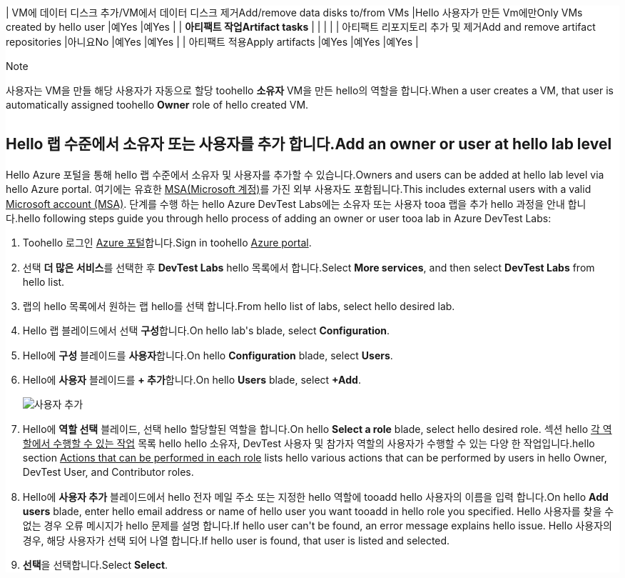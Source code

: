 | <span data-ttu-id="cc83f-154">VM에 데이터 디스크 추가/VM에서 데이터 디스크 제거</span><span class="sxs-lookup"><span data-stu-id="cc83f-154">Add/remove data disks to/from VMs</span></span> |<span data-ttu-id="cc83f-155">Hello 사용자가 만든 Vm에만</span><span class="sxs-lookup"><span data-stu-id="cc83f-155">Only VMs created by hello user</span></span> |<span data-ttu-id="cc83f-156">예</span><span class="sxs-lookup"><span data-stu-id="cc83f-156">Yes</span></span> |<span data-ttu-id="cc83f-157">예</span><span class="sxs-lookup"><span data-stu-id="cc83f-157">Yes</span></span> |
| <span data-ttu-id="cc83f-158">**아티팩트 작업**</span><span class="sxs-lookup"><span data-stu-id="cc83f-158">**Artifact tasks**</span></span> | | | |
| <span data-ttu-id="cc83f-159">아티팩트 리포지토리 추가 및 제거</span><span class="sxs-lookup"><span data-stu-id="cc83f-159">Add and remove artifact repositories</span></span> |<span data-ttu-id="cc83f-160">아니요</span><span class="sxs-lookup"><span data-stu-id="cc83f-160">No</span></span> |<span data-ttu-id="cc83f-161">예</span><span class="sxs-lookup"><span data-stu-id="cc83f-161">Yes</span></span> |<span data-ttu-id="cc83f-162">예</span><span class="sxs-lookup"><span data-stu-id="cc83f-162">Yes</span></span> |
| <span data-ttu-id="cc83f-163">아티팩트 적용</span><span class="sxs-lookup"><span data-stu-id="cc83f-163">Apply artifacts</span></span> |<span data-ttu-id="cc83f-164">예</span><span class="sxs-lookup"><span data-stu-id="cc83f-164">Yes</span></span> |<span data-ttu-id="cc83f-165">예</span><span class="sxs-lookup"><span data-stu-id="cc83f-165">Yes</span></span> |<span data-ttu-id="cc83f-166">예</span><span class="sxs-lookup"><span data-stu-id="cc83f-166">Yes</span></span> |

> [!NOTE]
> <span data-ttu-id="cc83f-167">사용자는 VM을 만들 해당 사용자가 자동으로 할당 toohello **소유자** VM을 만든 hello의 역할을 합니다.</span><span class="sxs-lookup"><span data-stu-id="cc83f-167">When a user creates a VM, that user is automatically assigned toohello **Owner** role of hello created VM.</span></span>
> 
> 

## <a name="add-an-owner-or-user-at-hello-lab-level"></a><span data-ttu-id="cc83f-168">Hello 랩 수준에서 소유자 또는 사용자를 추가 합니다.</span><span class="sxs-lookup"><span data-stu-id="cc83f-168">Add an owner or user at hello lab level</span></span>
<span data-ttu-id="cc83f-169">Hello Azure 포털을 통해 hello 랩 수준에서 소유자 및 사용자를 추가할 수 있습니다.</span><span class="sxs-lookup"><span data-stu-id="cc83f-169">Owners and users can be added at hello lab level via hello Azure portal.</span></span> <span data-ttu-id="cc83f-170">여기에는 유효한 [MSA(Microsoft 계정)](devtest-lab-faq.md#what-is-a-microsoft-account)를 가진 외부 사용자도 포함됩니다.</span><span class="sxs-lookup"><span data-stu-id="cc83f-170">This includes external users with a valid [Microsoft account (MSA)](devtest-lab-faq.md#what-is-a-microsoft-account).</span></span>
<span data-ttu-id="cc83f-171">단계를 수행 하는 hello Azure DevTest Labs에는 소유자 또는 사용자 tooa 랩을 추가 hello 과정을 안내 합니다.</span><span class="sxs-lookup"><span data-stu-id="cc83f-171">hello following steps guide you through hello process of adding an owner or user tooa lab in Azure DevTest Labs:</span></span>

1. <span data-ttu-id="cc83f-172">Toohello 로그인 [Azure 포털](http://go.microsoft.com/fwlink/p/?LinkID=525040)합니다.</span><span class="sxs-lookup"><span data-stu-id="cc83f-172">Sign in toohello [Azure portal](http://go.microsoft.com/fwlink/p/?LinkID=525040).</span></span>
2. <span data-ttu-id="cc83f-173">선택 **더 많은 서비스**를 선택한 후 **DevTest Labs** hello 목록에서 합니다.</span><span class="sxs-lookup"><span data-stu-id="cc83f-173">Select **More services**, and then select **DevTest Labs** from hello list.</span></span>
3. <span data-ttu-id="cc83f-174">랩의 hello 목록에서 원하는 랩 hello를 선택 합니다.</span><span class="sxs-lookup"><span data-stu-id="cc83f-174">From hello list of labs, select hello desired lab.</span></span>
4. <span data-ttu-id="cc83f-175">Hello 랩 블레이드에서 선택 **구성**합니다.</span><span class="sxs-lookup"><span data-stu-id="cc83f-175">On hello lab's blade, select **Configuration**.</span></span> 
5. <span data-ttu-id="cc83f-176">Hello에 **구성** 블레이드를 **사용자**합니다.</span><span class="sxs-lookup"><span data-stu-id="cc83f-176">On hello **Configuration** blade, select **Users**.</span></span>
6. <span data-ttu-id="cc83f-177">Hello에 **사용자** 블레이드를 **+ 추가**합니다.</span><span class="sxs-lookup"><span data-stu-id="cc83f-177">On hello **Users** blade, select **+Add**.</span></span>
   
    ![사용자 추가](./media/devtest-lab-add-devtest-user/devtest-users-blade.png)
7. <span data-ttu-id="cc83f-179">Hello에 **역할 선택** 블레이드, 선택 hello 할당할된 역할을 합니다.</span><span class="sxs-lookup"><span data-stu-id="cc83f-179">On hello **Select a role** blade, select hello desired role.</span></span> <span data-ttu-id="cc83f-180">섹션 hello [각 역할에서 수행할 수 있는 작업](#actions-that-can-be-performed-in-each-role) 목록 hello hello 소유자, DevTest 사용자 및 참가자 역할의 사용자가 수행할 수 있는 다양 한 작업입니다.</span><span class="sxs-lookup"><span data-stu-id="cc83f-180">hello section [Actions that can be performed in each role](#actions-that-can-be-performed-in-each-role) lists hello various actions that can be performed by users in hello Owner, DevTest User, and Contributor roles.</span></span>
8. <span data-ttu-id="cc83f-181">Hello에 **사용자 추가** 블레이드에서 hello 전자 메일 주소 또는 지정한 hello 역할에 tooadd hello 사용자의 이름을 입력 합니다.</span><span class="sxs-lookup"><span data-stu-id="cc83f-181">On hello **Add users** blade, enter hello email address or name of hello user you want tooadd in hello role you specified.</span></span> <span data-ttu-id="cc83f-182">Hello 사용자를 찾을 수 없는 경우 오류 메시지가 hello 문제를 설명 합니다.</span><span class="sxs-lookup"><span data-stu-id="cc83f-182">If hello user can't be found, an error message explains hello issue.</span></span> <span data-ttu-id="cc83f-183">Hello 사용자의 경우, 해당 사용자가 선택 되어 나열 합니다.</span><span class="sxs-lookup"><span data-stu-id="cc83f-183">If hello user is found, that user is listed and selected.</span></span> 
9. <span data-ttu-id="cc83f-184">**선택**을 선택합니다.</span><span class="sxs-lookup"><span data-stu-id="cc83f-184">Select **Select**.</span></span>